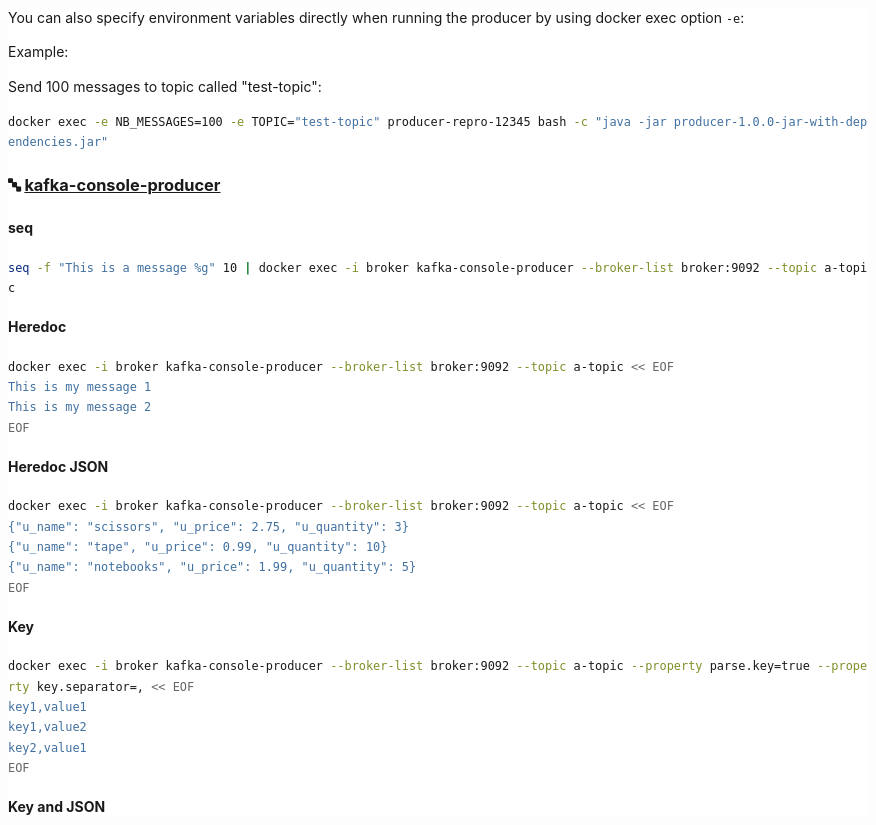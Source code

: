 You can also specify environment variables directly when running the producer by using docker exec option `-e`:

Example:

Send 100 messages to topic called "test-topic":

```bash
docker exec -e NB_MESSAGES=100 -e TOPIC="test-topic" producer-repro-12345 bash -c "java -jar producer-1.0.0-jar-with-dependencies.jar"
```



### 🔤 [kafka-console-producer](https://docs.confluent.io/platform/current/tutorials/examples/clients/docs/kafka-commands.html#produce-records)



#### **seq**

```bash
seq -f "This is a message %g" 10 | docker exec -i broker kafka-console-producer --broker-list broker:9092 --topic a-topic
```

#### **Heredoc**

```bash
docker exec -i broker kafka-console-producer --broker-list broker:9092 --topic a-topic << EOF
This is my message 1
This is my message 2
EOF
```

#### **Heredoc JSON**

```bash
docker exec -i broker kafka-console-producer --broker-list broker:9092 --topic a-topic << EOF
{"u_name": "scissors", "u_price": 2.75, "u_quantity": 3}
{"u_name": "tape", "u_price": 0.99, "u_quantity": 10}
{"u_name": "notebooks", "u_price": 1.99, "u_quantity": 5}
EOF
```

#### **Key**

```bash
docker exec -i broker kafka-console-producer --broker-list broker:9092 --topic a-topic --property parse.key=true --property key.separator=, << EOF
key1,value1
key1,value2
key2,value1
EOF
```

#### **Key and JSON**
